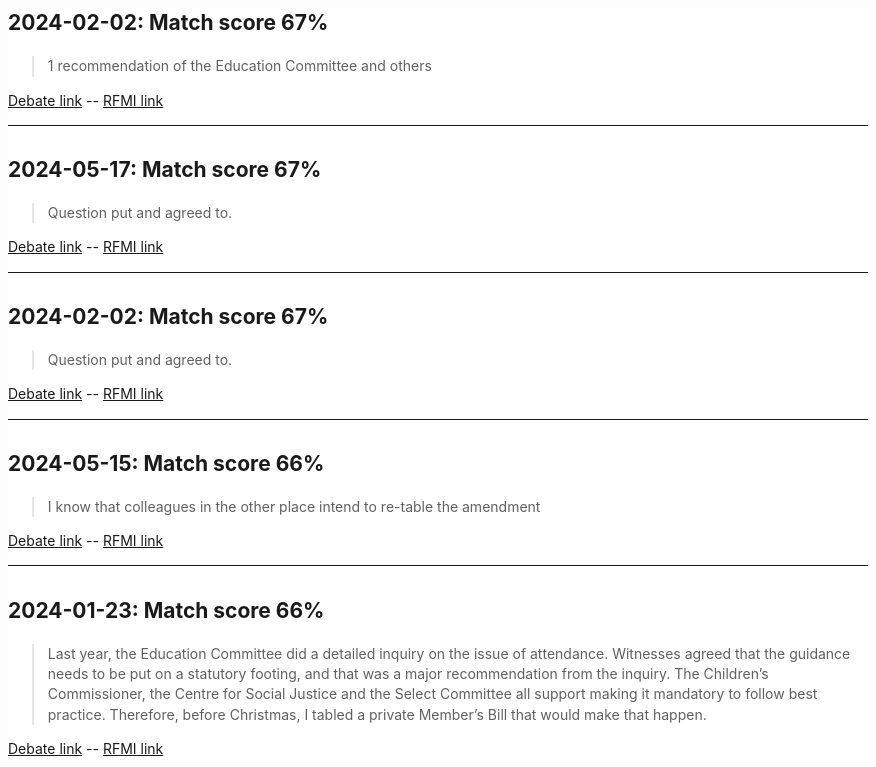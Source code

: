 
## 2024-02-02: Match score 67%

>1 recommendation of the Education Committee and others

[Debate link](https://www.theyworkforyou.com/debates/?id=2024-02-02c.1176.0)  --  [RFMI link](https://www.theyworkforyou.com/mp/25614/register)


---



## 2024-05-17: Match score 67%

>Question put and agreed to.

[Debate link](https://www.theyworkforyou.com/debates/?id=2024-05-17a.594.2)  --  [RFMI link](https://www.theyworkforyou.com/mp/25614/register)


---



## 2024-02-02: Match score 67%

>Question put and agreed to.

[Debate link](https://www.theyworkforyou.com/debates/?id=2024-02-02c.1176.0)  --  [RFMI link](https://www.theyworkforyou.com/mp/25614/register)


---



## 2024-05-15: Match score 66%

>I know that colleagues in the other place intend to re-table the amendment

[Debate link](https://www.theyworkforyou.com/debates/?id=2024-05-15c.345.1)  --  [RFMI link](https://www.theyworkforyou.com/mp/25614/register)


---



## 2024-01-23: Match score 66%

>Last year, the Education Committee did a detailed inquiry on the issue of attendance. Witnesses agreed that the guidance needs to be put on a statutory footing, and that was a major recommendation from the inquiry. The Children’s Commissioner, the Centre for Social Justice and the Select Committee all support making it mandatory to follow best practice. Therefore, before Christmas, I tabled a private Member’s Bill that would make that happen.

[Debate link](https://www.theyworkforyou.com/debates/?id=2024-01-23f.215.0)  --  [RFMI link](https://www.theyworkforyou.com/mp/25614/register)
